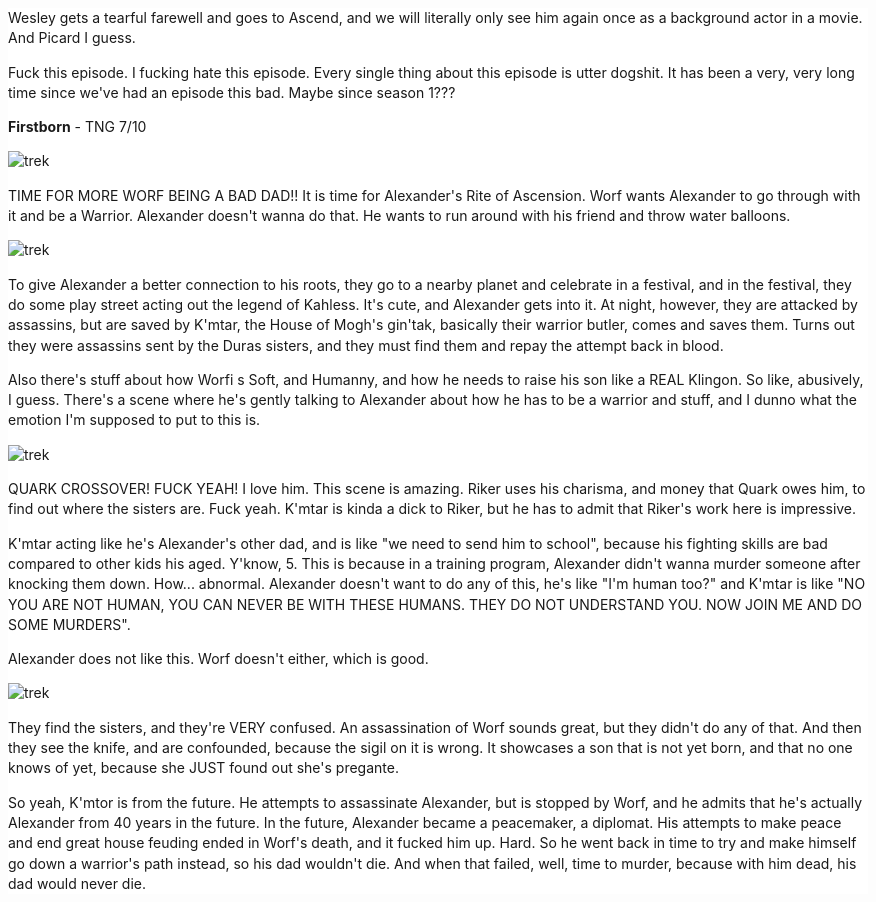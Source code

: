 Wesley gets a tearful farewell and goes to Ascend, and we will literally only see him again once as a background actor in a movie. And Picard I guess.

Fuck this episode. I fucking hate this episode. Every single thing about this episode is utter dogshit. It has been a very, very long time since we've had an episode this bad. Maybe since season 1??? 

**Firstborn** - TNG
7/10

<img src="https://imgur.com/6v9e9sV.png" alt="trek">

TIME FOR MORE WORF BEING A BAD DAD!! It is time for Alexander's Rite of Ascension. Worf wants Alexander to go through with it and be a Warrior. Alexander doesn't wanna do that. He wants to run around with his friend and throw water balloons.

<img src="https://imgur.com/kO8ddMJ.png" alt="trek">

To give Alexander a better connection to his roots, they go to a nearby planet and celebrate in a festival, and in the festival, they do some play street acting out the legend of Kahless. It's cute, and Alexander gets into it. At night, however, they are attacked by assassins, but are saved by K'mtar, the House of Mogh's gin'tak, basically their warrior butler, comes and saves them. Turns out they were assassins sent by the Duras sisters, and they must find them and repay the attempt back in blood.

Also there's stuff about how Worfi s Soft, and Humanny, and how he needs to raise his son like a REAL Klingon. So like, abusively, I guess. There's a scene where he's gently talking to Alexander about how he has to be a warrior and stuff, and I dunno what the emotion I'm supposed to put to this is.

<img src="https://imgur.com/LRL8Qgd.png" alt="trek">

QUARK CROSSOVER! FUCK YEAH! I love him. This scene is amazing. Riker uses his charisma, and money that Quark owes him, to find out where the sisters are. Fuck yeah. K'mtar is kinda a dick to Riker, but he has to admit that Riker's work here is impressive.

K'mtar acting like he's Alexander's other dad, and is like "we need to send him to school", because his fighting skills are bad compared to other kids his aged. Y'know, 5. This is because in a training program, Alexander didn't wanna murder someone after knocking them down. How... abnormal. Alexander doesn't want to do any of this, he's like "I'm human too?" and K'mtar is like "NO YOU ARE NOT HUMAN, YOU CAN NEVER BE WITH THESE HUMANS. THEY DO NOT UNDERSTAND YOU. NOW JOIN ME AND DO SOME MURDERS".

Alexander does not like this. Worf doesn't either, which is good.

<img src="https://imgur.com/StJ4dNg.png" alt="trek">

They find the sisters, and they're VERY confused. An assassination of Worf sounds great, but they didn't do any of that. And then they see the knife, and are confounded, because the sigil on it is wrong. It showcases a son that is not yet born, and that no one knows of yet, because she JUST found out she's pregante.

So yeah, K'mtor is from the future. He attempts to assassinate Alexander, but is stopped by Worf, and he admits that he's actually Alexander from 40 years in the future. In the future, Alexander became a peacemaker, a diplomat. His attempts to make peace and end great house feuding ended in Worf's death, and it fucked him up. Hard. So he went back in time to try and make himself go down a warrior's path instead, so his dad wouldn't die. And when that failed, well, time to murder, because with him dead, his dad would never die.
